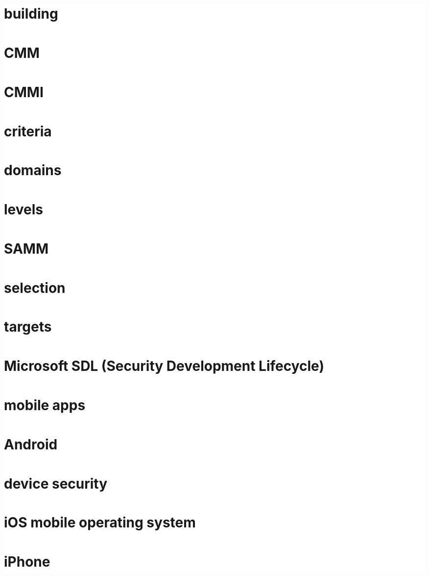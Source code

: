 ```
```
# building
```
```
# CMM
```
```
# CMMI
```
```
# criteria
```
```
# domains
```
```
# levels
```
```
# SAMM
```
```
# selection
```
```
# targets
```
```
# Microsoft SDL (Security Development Lifecycle)
```
```
# mobile apps
```
```
# Android
```
```
# device security
```
```
# iOS mobile operating system
```
```
# iPhone
```
```